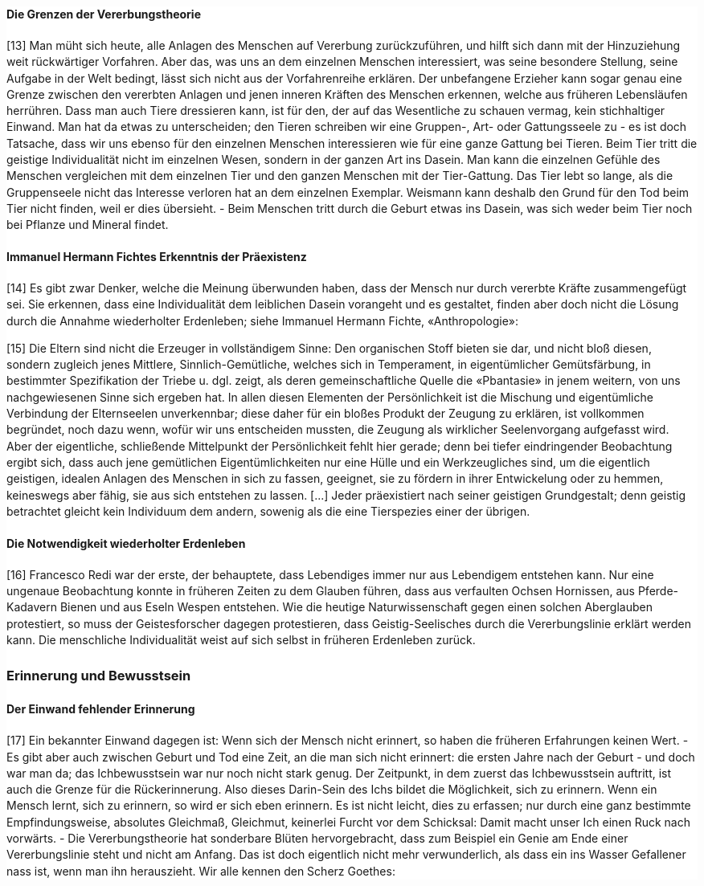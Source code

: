 #### Die Grenzen der Vererbungstheorie

[13] Man müht sich heute, alle Anlagen des Menschen auf Vererbung zurückzuführen, und hilft sich dann mit der Hinzuziehung weit rückwärtiger Vorfahren. Aber das, was uns an dem einzelnen Menschen interessiert, was seine besondere Stellung, seine Aufgabe in der Welt bedingt, lässt sich nicht aus der Vorfahrenreihe erklären. Der unbefangene Erzieher kann sogar genau eine Grenze zwischen den vererbten Anlagen und jenen inneren Kräften des Menschen erkennen, welche aus früheren Lebensläufen herrühren. Dass man auch Tiere dressieren kann, ist für den, der auf das Wesentliche zu schauen vermag, kein stichhaltiger Einwand. Man hat da etwas zu unterscheiden; den Tieren schreiben wir eine Gruppen-, Art- oder Gattungsseele zu - es ist doch Tatsache, dass wir uns ebenso für den einzelnen Menschen interessieren wie für eine ganze Gattung bei Tieren. Beim Tier tritt die geistige Individualität nicht im einzelnen Wesen, sondern in der ganzen Art ins Dasein. Man kann die einzelnen Gefühle des Menschen vergleichen mit dem einzelnen Tier und den ganzen Menschen mit der Tier-Gattung. Das Tier lebt so lange, als die Gruppenseele nicht das Interesse verloren hat an dem einzelnen Exemplar. Weismann kann deshalb den Grund für den Tod beim Tier nicht finden, weil er dies übersieht. - Beim Menschen tritt durch die Geburt etwas ins Dasein, was sich weder beim Tier noch bei Pflanze und Mineral findet.

#### Immanuel Hermann Fichtes Erkenntnis der Präexistenz

[14] Es gibt zwar Denker, welche die Meinung überwunden haben, dass der Mensch nur durch vererbte Kräfte zusammengefügt sei. Sie erkennen, dass eine Individualität dem leiblichen Dasein vorangeht und es gestaltet, finden aber doch nicht die Lösung durch die Annahme wiederholter Erdenleben; siehe Immanuel Hermann Fichte, «Anthropologie»:

[15] Die Eltern sind nicht die Erzeuger in vollständigem Sinne: Den organischen Stoff bieten sie dar, und nicht bloß diesen, sondern zugleich jenes Mittlere, Sinnlich-Gemütliche, welches sich in Temperament, in eigentümlicher Gemütsfärbung, in bestimmter Spezifikation der Triebe u. dgl. zeigt, als deren gemeinschaftliche Quelle die «Pbantasie» in jenem weitern, von uns nachgewiesenen Sinne sich ergeben hat. In allen diesen Elementen der Persönlichkeit ist die Mischung und eigentümliche Verbindung der Elternseelen unverkennbar; diese daher für ein bloßes Produkt der Zeugung zu erklären, ist vollkommen begründet, noch dazu wenn, wofür wir uns entscheiden mussten, die Zeugung als wirklicher Seelenvorgang aufgefasst wird. Aber der eigentliche, schließende Mittelpunkt der Persönlichkeit fehlt hier gerade; denn bei tiefer eindringender Beobachtung ergibt sich, dass auch jene gemütlichen Eigentümlichkeiten nur eine Hülle und ein Werkzeugliches sind, um die eigentlich geistigen, idealen Anlagen des Menschen in sich zu fassen, geeignet, sie zu fördern in ihrer Entwickelung oder zu hemmen, keineswegs aber fähig, sie aus sich entstehen zu lassen. [...] Jeder präexistiert nach seiner geistigen Grundgestalt; denn geistig betrachtet gleicht kein Individuum dem andern, sowenig als die eine Tierspezies einer der übrigen.

#### Die Notwendigkeit wiederholter Erdenleben

[16] Francesco Redi war der erste, der behauptete, dass Lebendiges immer nur aus Lebendigem entstehen kann. Nur eine ungenaue Beobachtung konnte in früheren Zeiten zu dem Glauben führen, dass aus verfaulten Ochsen Hornissen, aus Pferde-Kadavern Bienen und aus Eseln Wespen entstehen. Wie die heutige Naturwissenschaft gegen einen solchen Aberglauben protestiert, so muss der Geistesforscher dagegen protestieren, dass Geistig-Seelisches durch die Vererbungslinie erklärt werden kann. Die menschliche Individualität weist auf sich selbst in früheren Erdenleben zurück.

### Erinnerung und Bewusstsein

#### Der Einwand fehlender Erinnerung

[17] Ein bekannter Einwand dagegen ist: Wenn sich der Mensch nicht erinnert, so haben die früheren Erfahrungen keinen Wert. - Es gibt aber auch zwischen Geburt und Tod eine Zeit, an die man sich nicht erinnert: die ersten Jahre nach der Geburt - und doch war man da; das Ichbewusstsein war nur noch nicht stark genug. Der Zeitpunkt, in dem zuerst das Ichbewusstsein auftritt, ist auch die Grenze für die Rückerinnerung. Also dieses Darin-Sein des Ichs bildet die Möglichkeit, sich zu erinnern. Wenn ein Mensch lernt, sich zu erinnern, so wird er sich eben erinnern. Es ist nicht leicht, dies zu erfassen; nur durch eine ganz bestimmte Empfindungsweise, absolutes Gleichmaß, Gleichmut, keinerlei Furcht vor dem Schicksal: Damit macht unser Ich einen Ruck nach vorwärts. - Die Vererbungstheorie hat sonderbare Blüten hervorgebracht, dass zum Beispiel ein Genie am Ende einer Vererbungslinie steht und nicht am Anfang. Das ist doch eigentlich nicht mehr verwunderlich, als dass ein ins Wasser Gefallener nass ist, wenn man ihn herauszieht. Wir alle kennen den Scherz Goethes:

